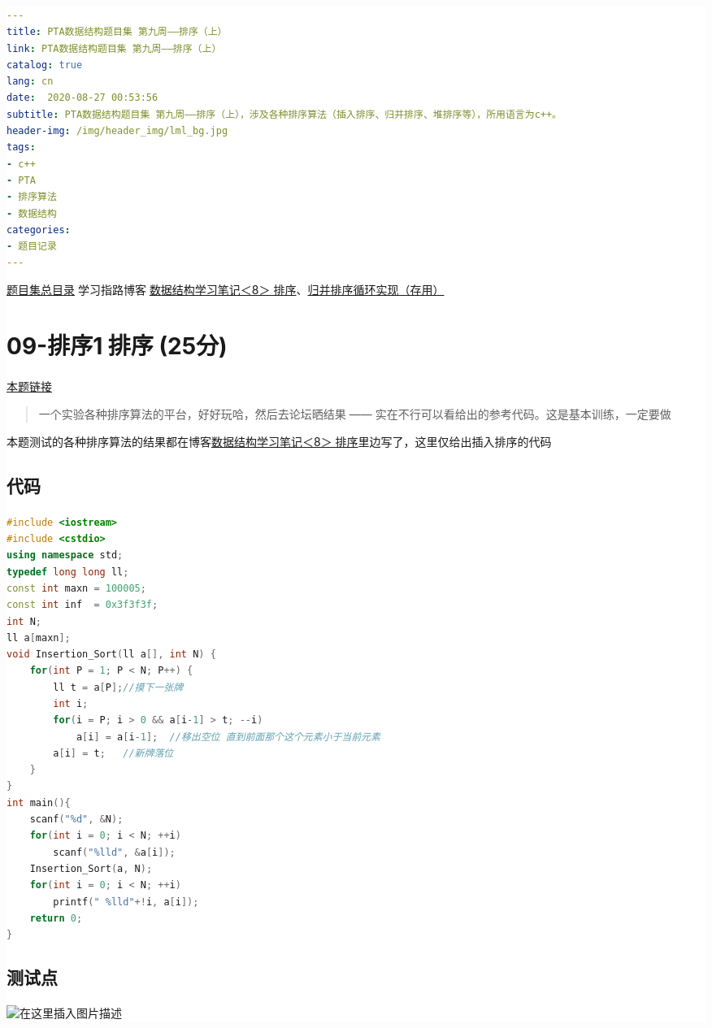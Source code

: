 ```yaml
---
title: PTA数据结构题目集 第九周——排序（上）
link: PTA数据结构题目集 第九周——排序（上）
catalog: true
lang: cn
date:  2020-08-27 00:53:56
subtitle: PTA数据结构题目集 第九周——排序（上），涉及各种排序算法（插入排序、归并排序、堆排序等），所用语言为c++。
header-img: /img/header_img/lml_bg.jpg
tags:
- c++
- PTA
- 排序算法
- 数据结构
categories:
- 题目记录
---
```


[题目集总目录](https://blog.csdn.net/qq_45890533/article/details/107131440)
学习指路博客 [数据结构学习笔记＜8＞ 排序](https://blog.csdn.net/qq_45890533/article/details/108246044)、[归并排序循环实现（存用）](https://blog.csdn.net/qq_45890533/article/details/108249317)
# 09-排序1 排序 (25分)
[本题链接](https://pintia.cn/problem-sets/1268384564738605056/problems/1289169858763866112)

>一个实验各种排序算法的平台，好好玩哈，然后去论坛晒结果 —— 实在不行可以看给出的参考代码。这是基本训练，一定要做

本题测试的各种排序算法的结果都在博客[数据结构学习笔记＜8＞ 排序](https://blog.csdn.net/qq_45890533/article/details/108246044)里边写了，这里仅给出插入排序的代码
## 代码
```cpp
#include <iostream>
#include <cstdio>
using namespace std;
typedef long long ll;
const int maxn = 100005;
const int inf  = 0x3f3f3f;
int N;
ll a[maxn];
void Insertion_Sort(ll a[], int N) {
    for(int P = 1; P < N; P++) {
        ll t = a[P];//摸下一张牌
        int i;
        for(i = P; i > 0 && a[i-1] > t; --i) 
            a[i] = a[i-1];  //移出空位 直到前面那个这个元素小于当前元素
        a[i] = t;   //新牌落位
    }
}
int main(){
    scanf("%d", &N);
    for(int i = 0; i < N; ++i) 
        scanf("%lld", &a[i]);
    Insertion_Sort(a, N);
    for(int i = 0; i < N; ++i) 
        printf(" %lld"+!i, a[i]);
    return 0;
}
```
## 测试点
![在这里插入图片描述](https://img-blog.csdnimg.cn/20200821183558941.png?x-oss-process=image/watermark,type_ZmFuZ3poZW5naGVpdGk,shadow_10,text_aHR0cHM6Ly9ibG9nLmNzZG4ubmV0L3FxXzQ1ODkwNTMz,size_16,color_FFFFFF,t_70#pic_center)